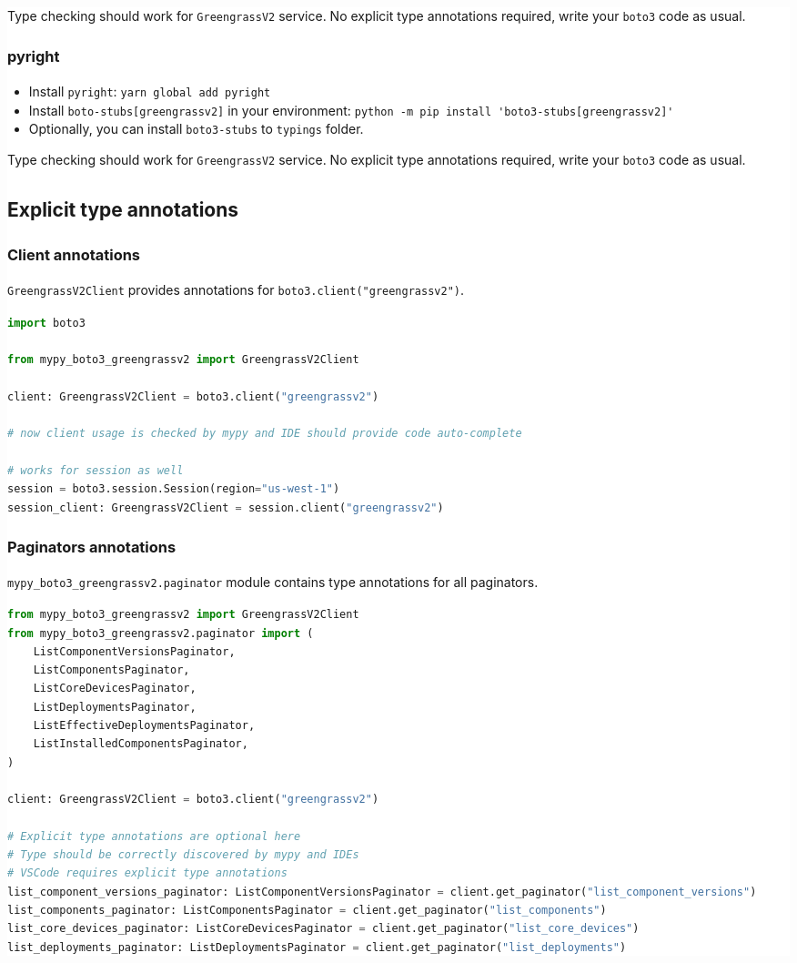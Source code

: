 Type checking should work for `GreengrassV2` service. No explicit type
annotations required, write your `boto3` code as usual.

<a id="pyright"></a>

### pyright

- Install `pyright`: `yarn global add pyright`
- Install `boto-stubs[greengrassv2]` in your environment:
  `python -m pip install 'boto3-stubs[greengrassv2]'`
- Optionally, you can install `boto3-stubs` to `typings` folder.

Type checking should work for `GreengrassV2` service. No explicit type
annotations required, write your `boto3` code as usual.

<a id="explicit-type-annotations"></a>

## Explicit type annotations

<a id="client-annotations"></a>

### Client annotations

`GreengrassV2Client` provides annotations for `boto3.client("greengrassv2")`.

```python
import boto3

from mypy_boto3_greengrassv2 import GreengrassV2Client

client: GreengrassV2Client = boto3.client("greengrassv2")

# now client usage is checked by mypy and IDE should provide code auto-complete

# works for session as well
session = boto3.session.Session(region="us-west-1")
session_client: GreengrassV2Client = session.client("greengrassv2")
```

<a id="paginators-annotations"></a>

### Paginators annotations

`mypy_boto3_greengrassv2.paginator` module contains type annotations for all
paginators.

```python
from mypy_boto3_greengrassv2 import GreengrassV2Client
from mypy_boto3_greengrassv2.paginator import (
    ListComponentVersionsPaginator,
    ListComponentsPaginator,
    ListCoreDevicesPaginator,
    ListDeploymentsPaginator,
    ListEffectiveDeploymentsPaginator,
    ListInstalledComponentsPaginator,
)

client: GreengrassV2Client = boto3.client("greengrassv2")

# Explicit type annotations are optional here
# Type should be correctly discovered by mypy and IDEs
# VSCode requires explicit type annotations
list_component_versions_paginator: ListComponentVersionsPaginator = client.get_paginator("list_component_versions")
list_components_paginator: ListComponentsPaginator = client.get_paginator("list_components")
list_core_devices_paginator: ListCoreDevicesPaginator = client.get_paginator("list_core_devices")
list_deployments_paginator: ListDeploymentsPaginator = client.get_paginator("list_deployments")
```